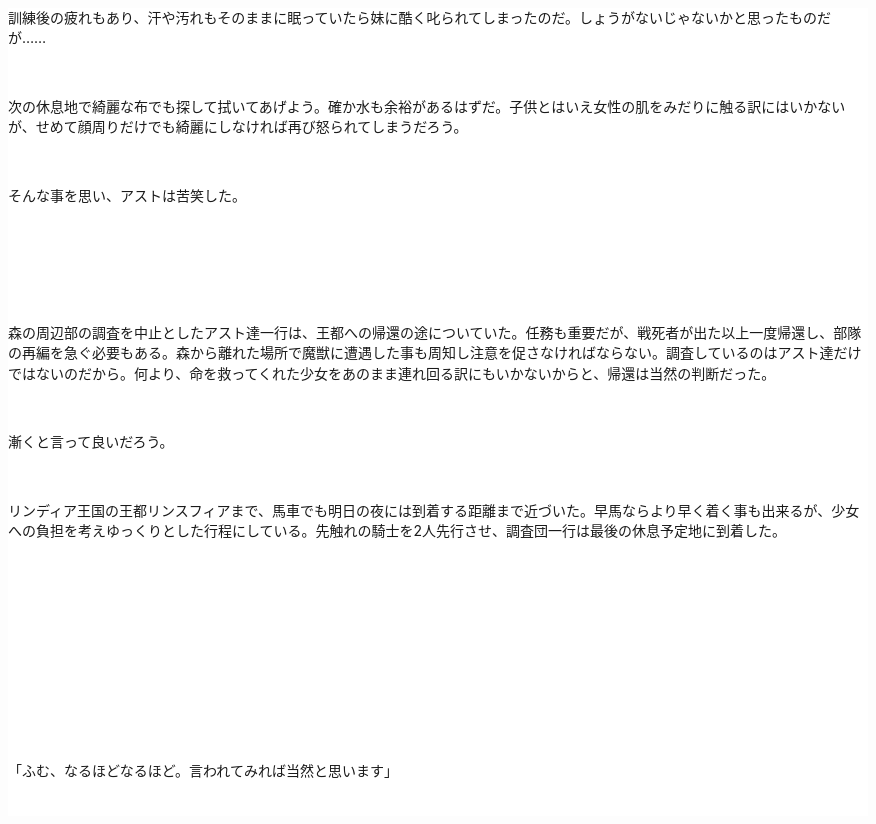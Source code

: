  <p id="L17">
  訓練後の疲れもあり、汗や汚れもそのままに眠っていたら妹に酷く叱られてしまったのだ。しょうがないじゃないかと思ったものだが……
 </p>
 <p id="L18">
  <br/>
 </p>
 <p id="L19">
  次の休息地で綺麗な布でも探して拭いてあげよう。確か水も余裕があるはずだ。子供とはいえ女性の肌をみだりに触る訳にはいかないが、せめて顔周りだけでも綺麗にしなければ再び怒られてしまうだろう。
 </p>
 <p id="L20">
  <br/>
 </p>
 <p id="L21">
  そんな事を思い、アストは苦笑した。
 </p>
 <p id="L22">
  <br/>
 </p>
 <p id="L23">
  <br/>
 </p>
 <p id="L24">
  <br/>
 </p>
 <p id="L25">
  森の周辺部の調査を中止としたアスト達一行は、王都への帰還の途についていた。任務も重要だが、戦死者が出た以上一度帰還し、部隊の再編を急ぐ必要もある。森から離れた場所で魔獣に遭遇した事も周知し注意を促さなければならない。調査しているのはアスト達だけではないのだから。何より、命を救ってくれた少女をあのまま連れ回る訳にもいかないからと、帰還は当然の判断だった。
 </p>
 <p id="L26">
  <br/>
 </p>
 <p id="L27">
  漸くと言って良いだろう。
 </p>
 <p id="L28">
  <br/>
 </p>
 <p id="L29">
  リンディア王国の王都リンスフィアまで、馬車でも明日の夜には到着する距離まで近づいた。早馬ならより早く着く事も出来るが、少女への負担を考えゆっくりとした行程にしている。先触れの騎士を2人先行させ、調査団一行は最後の休息予定地に到着した。
 </p>
 <p id="L30">
  <br/>
 </p>
 <p id="L31">
  <br/>
 </p>
 <p id="L32">
  <br/>
 </p>
 <p id="L33">
  <br/>
 </p>
 <p id="L34">
  <br/>
 </p>
 <p id="L35">
  <br/>
 </p>
 <p id="L36">
  「ふむ、なるほどなるほど。言われてみれば当然と思います」
 </p>
 <p id="L37">
  <br/>